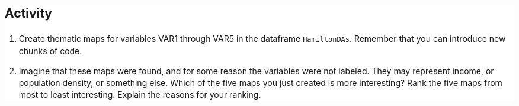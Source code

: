 ## Activity

1. Create thematic maps for variables VAR1 through VAR5 in the dataframe `HamiltonDAs`. Remember that you can introduce new chunks of code.

2. Imagine that these maps were found, and for some reason the variables were not labeled. They may represent income, or population density, or something else. Which of the five maps you just created is more interesting? Rank the five maps from most to least interesting. Explain the reasons for your ranking.

